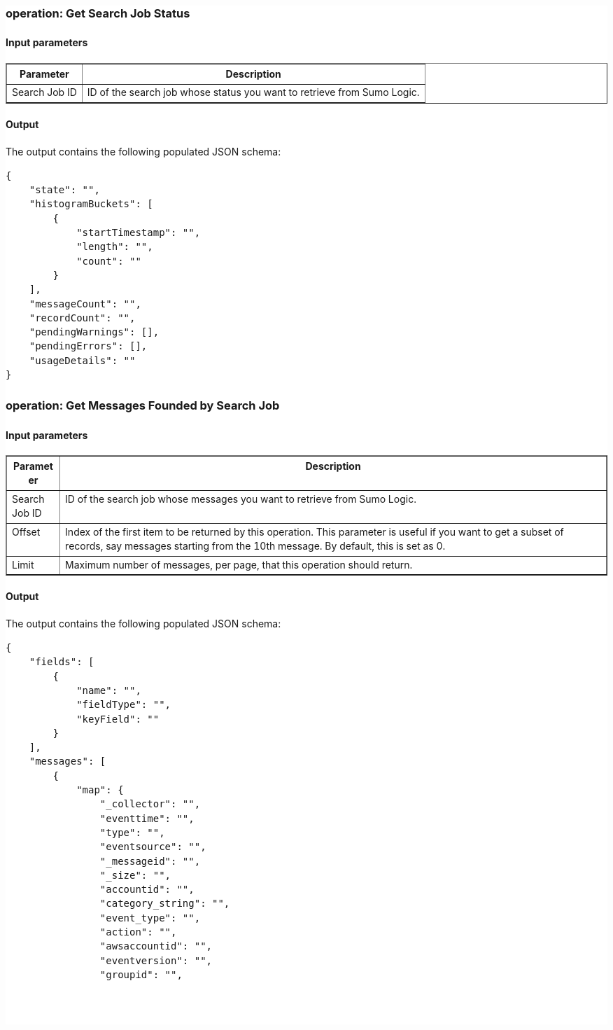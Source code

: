 ### operation: Get Search Job Status
#### Input parameters
<table border=1><thead><tr><th>Parameter</th><th>Description</th></tr></thead><tbody><tr><td>Search Job ID</td><td>ID of the search job whose status you want to retrieve from Sumo Logic.
</td></tr></tbody></table>

#### Output
The output contains the following populated JSON schema:

<pre>{
    "state": "",
    "histogramBuckets": [
        {
            "startTimestamp": "",
            "length": "",
            "count": ""
        }
    ],
    "messageCount": "",
    "recordCount": "",
    "pendingWarnings": [],
    "pendingErrors": [],
    "usageDetails": ""
}</pre>

### operation: Get Messages Founded by Search Job
#### Input parameters
<table border=1><thead><tr><th>Parameter</th><th>Description</th></tr></thead><tbody><tr><td>Search Job ID</td><td>ID of the search job whose messages you want to retrieve from Sumo Logic.
</td></tr><tr><td>Offset</td><td>Index of the first item to be returned by this operation. This parameter is useful if you want to get a subset of records, say messages starting from the 10th message. By default, this is set as 0.
</td></tr><tr><td>Limit</td><td>Maximum number of messages, per page, that this operation should return.
</td></tr></tbody></table>

#### Output
The output contains the following populated JSON schema:

<pre>{
    "fields": [
        {
            "name": "",
            "fieldType": "",
            "keyField": ""
        }
    ],
    "messages": [
        {
            "map": {
                "_collector": "",
                "eventtime": "",
                "type": "",
                "eventsource": "",
                "_messageid": "",
                "_size": "",
                "accountid": "",
                "category_string": "",
                "event_type": "",
                "action": "",
                "awsaccountid": "",
                "eventversion": "",
                "groupid": "",
